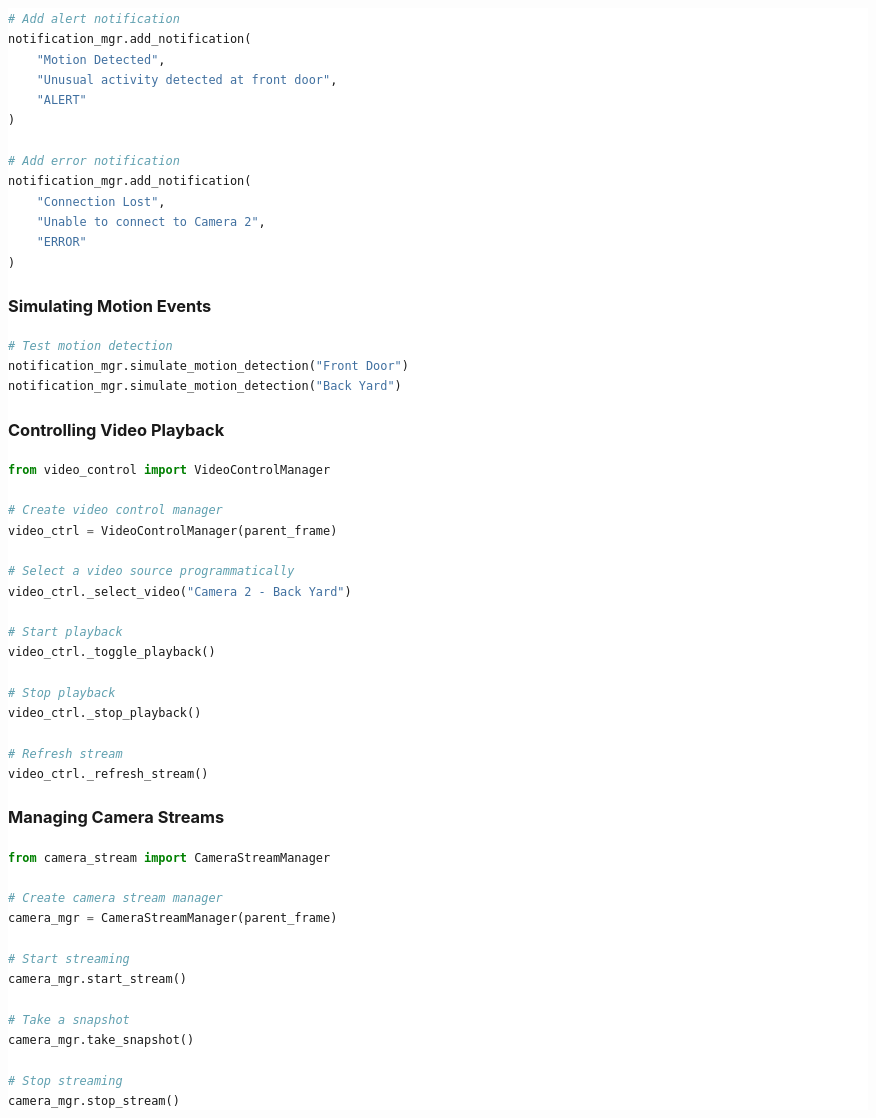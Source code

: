 ```python
# Add alert notification
notification_mgr.add_notification(
    "Motion Detected",
    "Unusual activity detected at front door",
    "ALERT"
)

# Add error notification
notification_mgr.add_notification(
    "Connection Lost",
    "Unable to connect to Camera 2",
    "ERROR"
)
```

### Simulating Motion Events

```python
# Test motion detection
notification_mgr.simulate_motion_detection("Front Door")
notification_mgr.simulate_motion_detection("Back Yard")
```

### Controlling Video Playback

```python
from video_control import VideoControlManager

# Create video control manager
video_ctrl = VideoControlManager(parent_frame)

# Select a video source programmatically
video_ctrl._select_video("Camera 2 - Back Yard")

# Start playback
video_ctrl._toggle_playback()

# Stop playback
video_ctrl._stop_playback()

# Refresh stream
video_ctrl._refresh_stream()
```

### Managing Camera Streams

```python
from camera_stream import CameraStreamManager

# Create camera stream manager
camera_mgr = CameraStreamManager(parent_frame)

# Start streaming
camera_mgr.start_stream()

# Take a snapshot
camera_mgr.take_snapshot()

# Stop streaming
camera_mgr.stop_stream()
```
